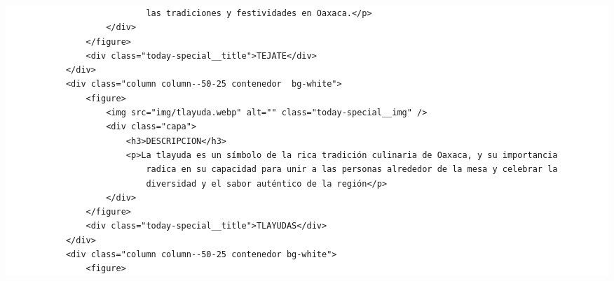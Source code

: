                                 las tradiciones y festividades en Oaxaca.</p>
                        </div>
                    </figure>
                    <div class="today-special__title">TEJATE</div>
                </div>
                <div class="column column--50-25 contenedor  bg-white">
                    <figure>
                        <img src="img/tlayuda.webp" alt="" class="today-special__img" />
                        <div class="capa">
                            <h3>DESCRIPCION</h3>
                            <p>La tlayuda es un símbolo de la rica tradición culinaria de Oaxaca, y su importancia
                                radica en su capacidad para unir a las personas alrededor de la mesa y celebrar la
                                diversidad y el sabor auténtico de la región</p>
                        </div>
                    </figure>
                    <div class="today-special__title">TLAYUDAS</div>
                </div>
                <div class="column column--50-25 contenedor bg-white">
                    <figure>